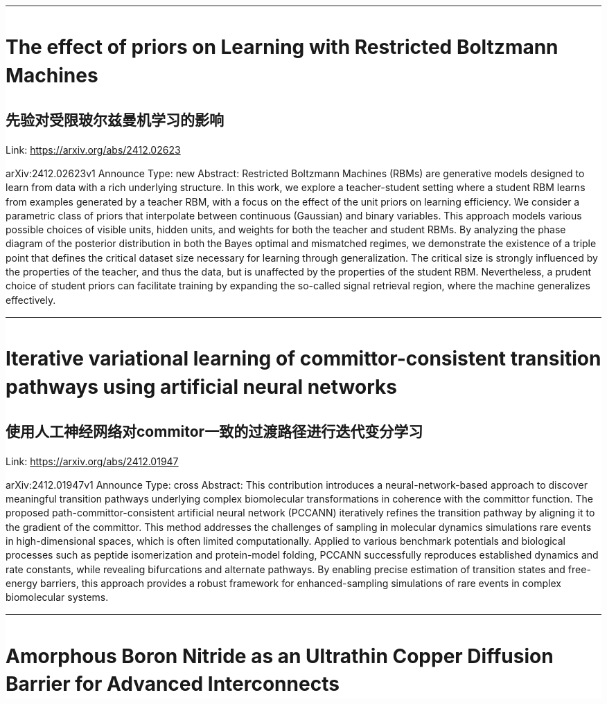
---
# The effect of priors on Learning with Restricted Boltzmann Machines

## 先验对受限玻尔兹曼机学习的影响

Link: https://arxiv.org/abs/2412.02623

arXiv:2412.02623v1 Announce Type: new 
Abstract: Restricted Boltzmann Machines (RBMs) are generative models designed to learn from data with a rich underlying structure. In this work, we explore a teacher-student setting where a student RBM learns from examples generated by a teacher RBM, with a focus on the effect of the unit priors on learning efficiency. We consider a parametric class of priors that interpolate between continuous (Gaussian) and binary variables. This approach models various possible choices of visible units, hidden units, and weights for both the teacher and student RBMs.
  By analyzing the phase diagram of the posterior distribution in both the Bayes optimal and mismatched regimes, we demonstrate the existence of a triple point that defines the critical dataset size necessary for learning through generalization. The critical size is strongly influenced by the properties of the teacher, and thus the data, but is unaffected by the properties of the student RBM. Nevertheless, a prudent choice of student priors can facilitate training by expanding the so-called signal retrieval region, where the machine generalizes effectively.


---
# Iterative variational learning of committor-consistent transition pathways using artificial neural networks

## 使用人工神经网络对commitor一致的过渡路径进行迭代变分学习

Link: https://arxiv.org/abs/2412.01947

arXiv:2412.01947v1 Announce Type: cross 
Abstract: This contribution introduces a neural-network-based approach to discover meaningful transition pathways underlying complex biomolecular transformations in coherence with the committor function. The proposed path-committor-consistent artificial neural network (PCCANN) iteratively refines the transition pathway by aligning it to the gradient of the committor. This method addresses the challenges of sampling in molecular dynamics simulations rare events in high-dimensional spaces, which is often limited computationally. Applied to various benchmark potentials and biological processes such as peptide isomerization and protein-model folding, PCCANN successfully reproduces established dynamics and rate constants, while revealing bifurcations and alternate pathways. By enabling precise estimation of transition states and free-energy barriers, this approach provides a robust framework for enhanced-sampling simulations of rare events in complex biomolecular systems.


---
# Amorphous Boron Nitride as an Ultrathin Copper Diffusion Barrier for Advanced Interconnects
